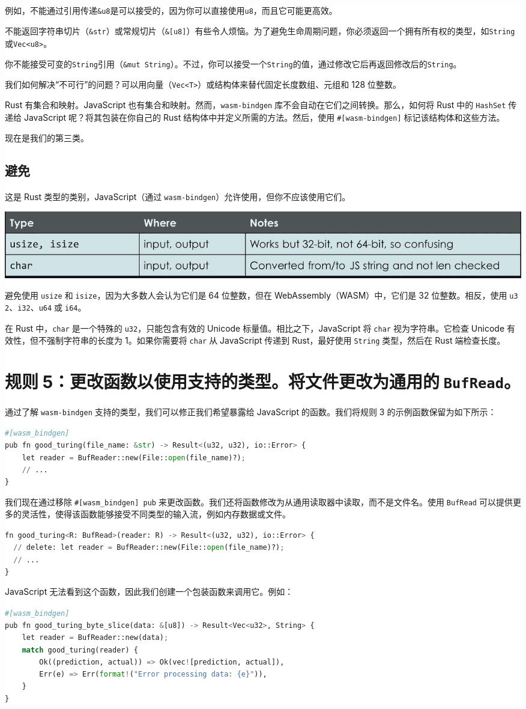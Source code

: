 例如，不能通过引用传递`&u8`是可以接受的，因为你可以直接使用`u8`，而且它可能更高效。

不能返回字符串切片（`&str`）或常规切片（`&[u8]`）有些令人烦恼。为了避免生命周期问题，你必须返回一个拥有所有权的类型，如`String`或`Vec<u8>`。

你不能接受可变的`String`引用（`&mut String`）。不过，你可以接受一个`String`的值，通过修改它后再返回修改后的`String`。

我们如何解决“不可行”的问题？可以用向量（`Vec<T>`）或结构体来替代固定长度数组、元组和 128 位整数。

Rust 有集合和映射。JavaScript 也有集合和映射。然而，`wasm-bindgen` 库不会自动在它们之间转换。那么，如何将 Rust 中的 `HashSet` 传递给 JavaScript 呢？将其包装在你自己的 Rust 结构体中并定义所需的方法。然后，使用 `#[wasm-bindgen]` 标记该结构体和这些方法。

现在是我们的第三类。

## 避免

这是 Rust 类型的类别，JavaScript（通过 `wasm-bindgen`）允许使用，但你不应该使用它们。

![](img/f588e4f19fc187adcd88b822342e1283.png)

避免使用 `usize` 和 `isize`，因为大多数人会认为它们是 64 位整数，但在 WebAssembly（WASM）中，它们是 32 位整数。相反，使用 `u32`、`i32`、`u64` 或 `i64`。

在 Rust 中，`char` 是一个特殊的 `u32`，只能包含有效的 Unicode 标量值。相比之下，JavaScript 将 `char` 视为字符串。它检查 Unicode 有效性，但不强制字符串的长度为 1。如果你需要将 `char` 从 JavaScript 传递到 Rust，最好使用 `String` 类型，然后在 Rust 端检查长度。

# 规则 5：更改函数以使用支持的类型。将文件更改为通用的 `BufRead`。

通过了解 `wasm-bindgen` 支持的类型，我们可以修正我们希望暴露给 JavaScript 的函数。我们将规则 3 的示例函数保留为如下所示：

```py
#[wasm_bindgen]
pub fn good_turing(file_name: &str) -> Result<(u32, u32), io::Error> {
    let reader = BufReader::new(File::open(file_name)?);
    // ...
}
```

我们现在通过移除 `#[wasm_bindgen] pub` 来更改函数。我们还将函数修改为从通用读取器中读取，而不是文件名。使用 `BufRead` 可以提供更多的灵活性，使得该函数能够接受不同类型的输入流，例如内存数据或文件。

```py
fn good_turing<R: BufRead>(reader: R) -> Result<(u32, u32), io::Error> {
  // delete: let reader = BufReader::new(File::open(file_name)?);
  // ...
}
```

JavaScript 无法看到这个函数，因此我们创建一个包装函数来调用它。例如：

```py
#[wasm_bindgen]
pub fn good_turing_byte_slice(data: &[u8]) -> Result<Vec<u32>, String> {
    let reader = BufReader::new(data);
    match good_turing(reader) {
        Ok((prediction, actual)) => Ok(vec![prediction, actual]),
        Err(e) => Err(format!("Error processing data: {e}")),
    }
}
```
